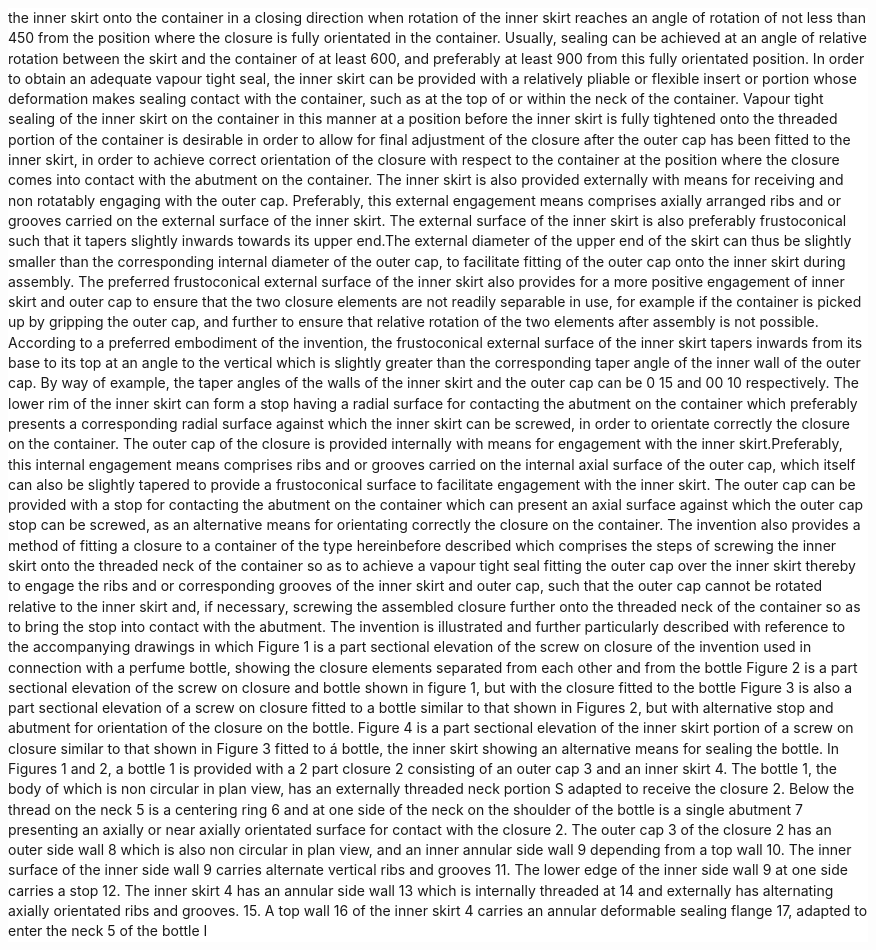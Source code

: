 the inner skirt onto the container in a closing direction when rotation of the inner skirt reaches an angle of rotation of not less than 450 from the position where the closure is fully orientated in the container. Usually, sealing can be achieved at an angle of relative rotation between the skirt and the container of at least 600, and preferably at least 900 from this fully orientated position. In order to obtain an adequate vapour tight seal, the inner skirt can be provided with a relatively pliable or flexible insert or portion whose deformation makes sealing contact with the container, such as at the top of or within the neck of the container. Vapour tight sealing of the inner skirt on the container in this manner at a position before the inner skirt is fully tightened onto the threaded portion of the container is desirable in order to allow for final adjustment of the closure after the outer cap has been fitted to the inner skirt, in order to achieve correct orientation of the closure with respect to the container at the position where the closure comes into contact with the abutment on the container. The inner skirt is also provided externally with means for receiving and non rotatably engaging with the outer cap. Preferably, this external engagement means comprises axially arranged ribs and or grooves carried on the external surface of the inner skirt. The external surface of the inner skirt is also preferably frustoconical such that it tapers slightly inwards towards its upper end.The external diameter of the upper end of the skirt can thus be slightly smaller than the corresponding internal diameter of the outer cap, to facilitate fitting of the outer cap onto the inner skirt during assembly. The preferred frustoconical external surface of the inner skirt also provides for a more positive engagement of inner skirt and outer cap to ensure that the two closure elements are not readily separable in use, for example if the container is picked up by gripping the outer cap, and further to ensure that relative rotation of the two elements after assembly is not possible. According to a preferred embodiment of the invention, the frustoconical external surface of the inner skirt tapers inwards from its base to its top at an angle to the vertical which is slightly greater than the corresponding taper angle of the inner wall of the outer cap. By way of example, the taper angles of the walls of the inner skirt and the outer cap can be 0 15 and 00 10 respectively. The lower rim of the inner skirt can form a stop having a radial surface for contacting the abutment on the container which preferably presents a corresponding radial surface against which the inner skirt can be screwed, in order to orientate correctly the closure on the container. The outer cap of the closure is provided internally with means for engagement with the inner skirt.Preferably, this internal engagement means comprises ribs and or grooves carried on the internal axial surface of the outer cap, which itself can also be slightly tapered to provide a frustoconical surface to facilitate engagement with the inner skirt. The outer cap can be provided with a stop for contacting the abutment on the container which can present an axial surface against which the outer cap stop can be screwed, as an alternative means for orientating correctly the closure on the container. The invention also provides a method of fitting a closure to a container of the type hereinbefore described which comprises the steps of screwing the inner skirt onto the threaded neck of the container so as to achieve a vapour tight seal fitting the outer cap over the inner skirt thereby to engage the ribs and or corresponding grooves of the inner skirt and outer cap, such that the outer cap cannot be rotated relative to the inner skirt and, if necessary, screwing the assembled closure further onto the threaded neck of the container so as to bring the stop into contact with the abutment. The invention is illustrated and further particularly described with reference to the accompanying drawings in which Figure 1 is a part sectional elevation of the screw on closure of the invention used in connection with a perfume bottle, showing the closure elements separated from each other and from the bottle Figure 2 is a part sectional elevation of the screw on closure and bottle shown in figure 1, but with the closure fitted to the bottle Figure 3 is also a part sectional elevation of a screw on closure fitted to a bottle similar to that shown in Figures 2, but with alternative stop and abutment for orientation of the closure on the bottle. Figure 4 is a part sectional elevation of the inner skirt portion of a screw on closure similar to that shown in Figure 3 fitted to á bottle, the inner skirt showing an alternative means for sealing the bottle. In Figures 1 and 2, a bottle 1 is provided with a 2 part closure 2 consisting of an outer cap 3 and an inner skirt 4. The bottle 1, the body of which is non circular in plan view, has an externally threaded neck portion S adapted to receive the closure 2. Below the thread on the neck 5 is a centering ring 6 and at one side of the neck on the shoulder of the bottle is a single abutment 7 presenting an axially or near axially orientated surface for contact with the closure 2. The outer cap 3 of the closure 2 has an outer side wall 8 which is also non circular in plan view, and an inner annular side wall 9 depending from a top wall 10. The inner surface of the inner side wall 9 carries alternate vertical ribs and grooves 11. The lower edge of the inner side wall 9 at one side carries a stop 12. The inner skirt 4 has an annular side wall 13 which is internally threaded at 14 and externally has alternating axially orientated ribs and grooves. 15. A top wall 16 of the inner skirt 4 carries an annular deformable sealing flange 17, adapted to enter the neck 5 of the bottle I